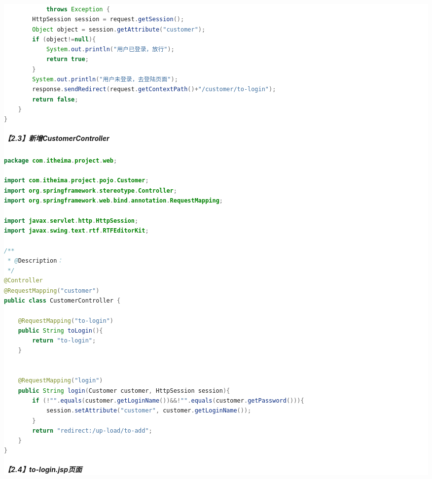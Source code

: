 ```java
            throws Exception {
        HttpSession session = request.getSession();
        Object object = session.getAttribute("customer");
        if (object!=null){
            System.out.println("用户已登录，放行");
            return true;
        }
        System.out.println("用户未登录，去登陆页面");
        response.sendRedirect(request.getContextPath()+"/customer/to-login");
        return false;
    }
}

```

##### 【2.3】新增CustomerController

```java
package com.itheima.project.web;

import com.itheima.project.pojo.Customer;
import org.springframework.stereotype.Controller;
import org.springframework.web.bind.annotation.RequestMapping;

import javax.servlet.http.HttpSession;
import javax.swing.text.rtf.RTFEditorKit;

/**
 * @Description：
 */
@Controller
@RequestMapping("customer")
public class CustomerController {

    @RequestMapping("to-login")
    public String toLogin(){
        return "to-login";
    }


    @RequestMapping("login")
    public String login(Customer customer, HttpSession session){
        if (!"".equals(customer.getLoginName())&&!"".equals(customer.getPassword())){
            session.setAttribute("customer", customer.getLoginName());
        }
        return "redirect:/up-load/to-add";
    }
}

```

##### 【2.4】to-login.jsp页面
